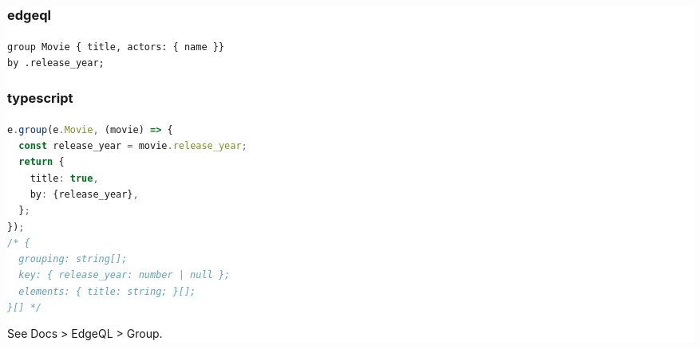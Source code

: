 ### edgeql

```edgeql
group Movie { title, actors: { name }}
by .release_year;
```

### typescript

```typescript
e.group(e.Movie, (movie) => {
  const release_year = movie.release_year;
  return {
    title: true,
    by: {release_year},
  };
});
/* {
  grouping: string[];
  key: { release_year: number | null };
  elements: { title: string; }[];
}[] */
```

See Docs > EdgeQL > Group.

